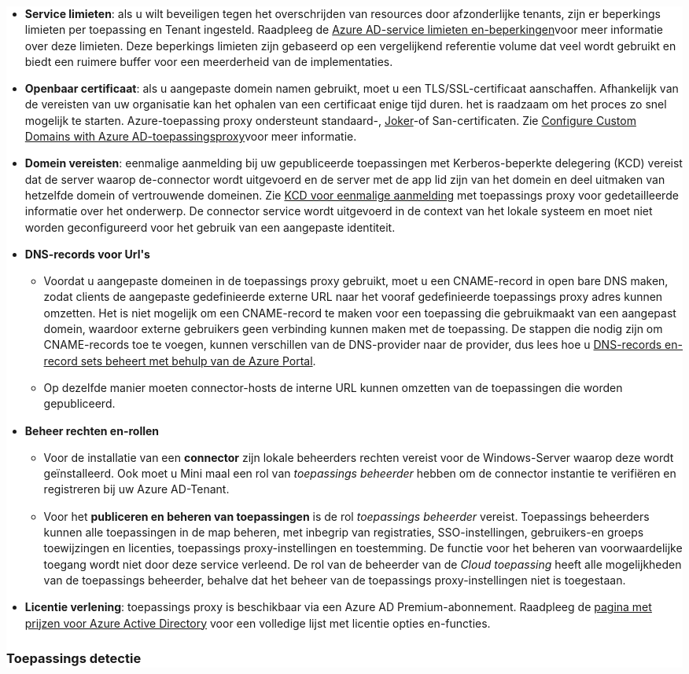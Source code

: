 * **Service limieten**: als u wilt beveiligen tegen het overschrijden van resources door afzonderlijke tenants, zijn er beperkings limieten per toepassing en Tenant ingesteld. Raadpleeg de [Azure AD-service limieten en-beperkingen](https://docs.microsoft.com/azure/active-directory/users-groups-roles/directory-service-limits-restrictions)voor meer informatie over deze limieten. Deze beperkings limieten zijn gebaseerd op een vergelijkend referentie volume dat veel wordt gebruikt en biedt een ruimere buffer voor een meerderheid van de implementaties.

* **Openbaar certificaat**: als u aangepaste domein namen gebruikt, moet u een TLS/SSL-certificaat aanschaffen. Afhankelijk van de vereisten van uw organisatie kan het ophalen van een certificaat enige tijd duren. het is raadzaam om het proces zo snel mogelijk te starten. Azure-toepassing proxy ondersteunt standaard-, [Joker](application-proxy-wildcard.md)-of San-certificaten. Zie [Configure Custom Domains with Azure AD-toepassingsproxy](application-proxy-configure-custom-domain.md)voor meer informatie.

* **Domein vereisten**: eenmalige aanmelding bij uw gepubliceerde toepassingen met Kerberos-beperkte delegering (KCD) vereist dat de server waarop de-connector wordt uitgevoerd en de server met de app lid zijn van het domein en deel uitmaken van hetzelfde domein of vertrouwende domeinen.
Zie [KCD voor eenmalige aanmelding](application-proxy-configure-single-sign-on-with-kcd.md) met toepassings proxy voor gedetailleerde informatie over het onderwerp. De connector service wordt uitgevoerd in de context van het lokale systeem en moet niet worden geconfigureerd voor het gebruik van een aangepaste identiteit.

* **DNS-records voor Url's**

   * Voordat u aangepaste domeinen in de toepassings proxy gebruikt, moet u een CNAME-record in open bare DNS maken, zodat clients de aangepaste gedefinieerde externe URL naar het vooraf gedefinieerde toepassings proxy adres kunnen omzetten. Het is niet mogelijk om een CNAME-record te maken voor een toepassing die gebruikmaakt van een aangepast domein, waardoor externe gebruikers geen verbinding kunnen maken met de toepassing. De stappen die nodig zijn om CNAME-records toe te voegen, kunnen verschillen van de DNS-provider naar de provider, dus lees hoe u [DNS-records en-record sets beheert met behulp van de Azure Portal](https://docs.microsoft.com/azure/dns/dns-operations-recordsets-portal).

   * Op dezelfde manier moeten connector-hosts de interne URL kunnen omzetten van de toepassingen die worden gepubliceerd.

* **Beheer rechten en-rollen**

   * Voor de installatie van een **connector** zijn lokale beheerders rechten vereist voor de Windows-Server waarop deze wordt geïnstalleerd. Ook moet u Mini maal een rol van *toepassings beheerder* hebben om de connector instantie te verifiëren en registreren bij uw Azure AD-Tenant. 

   * Voor het **publiceren en beheren van toepassingen** is de rol *toepassings beheerder* vereist. Toepassings beheerders kunnen alle toepassingen in de map beheren, met inbegrip van registraties, SSO-instellingen, gebruikers-en groeps toewijzingen en licenties, toepassings proxy-instellingen en toestemming. De functie voor het beheren van voorwaardelijke toegang wordt niet door deze service verleend. De rol van de beheerder van de *Cloud toepassing* heeft alle mogelijkheden van de toepassings beheerder, behalve dat het beheer van de toepassings proxy-instellingen niet is toegestaan.

* **Licentie verlening**: toepassings proxy is beschikbaar via een Azure AD Premium-abonnement. Raadpleeg de [pagina met prijzen voor Azure Active Directory](https://azure.microsoft.com/pricing/details/active-directory/) voor een volledige lijst met licentie opties en-functies.  

### <a name="application-discovery"></a>Toepassings detectie
